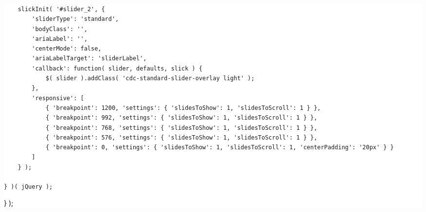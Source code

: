 		slickInit( '#slider_2', {
			'sliderType': 'standard',
			'bodyClass': '',        
			'ariaLabel': '',
			'centerMode': false,
			'ariaLabelTarget': 'sliderLabel',
			'callback': function( slider, defaults, slick ) {
				$( slider ).addClass( 'cdc-standard-slider-overlay light' );
			},			
			'responsive': [ 
				{ 'breakpoint': 1200, 'settings': { 'slidesToShow': 1, 'slidesToScroll': 1 } },         
				{ 'breakpoint': 992, 'settings': { 'slidesToShow': 1, 'slidesToScroll': 1 } },
				{ 'breakpoint': 768, 'settings': { 'slidesToShow': 1, 'slidesToScroll': 1 } },          
				{ 'breakpoint': 576, 'settings': { 'slidesToShow': 1, 'slidesToScroll': 1 } },
				{ 'breakpoint': 0, 'settings': { 'slidesToShow': 1, 'slidesToScroll': 1, 'centerPadding': '20px' } }
			]
		} );		

	} )( jQuery );
} );
</script>

<pre id="script-output" style="position:absolute;left:-9999px"></pre>